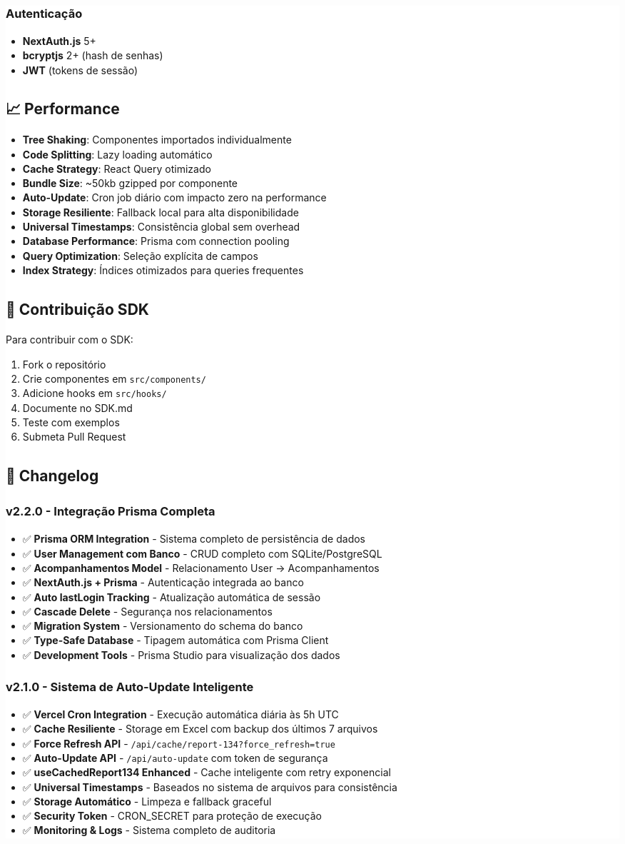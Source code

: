 ### **Autenticação**
- **NextAuth.js** 5+
- **bcryptjs** 2+ (hash de senhas)
- **JWT** (tokens de sessão)

## 📈 Performance

- **Tree Shaking**: Componentes importados individualmente
- **Code Splitting**: Lazy loading automático
- **Cache Strategy**: React Query otimizado
- **Bundle Size**: ~50kb gzipped por componente
- **Auto-Update**: Cron job diário com impacto zero na performance
- **Storage Resiliente**: Fallback local para alta disponibilidade
- **Universal Timestamps**: Consistência global sem overhead
- **Database Performance**: Prisma com connection pooling
- **Query Optimization**: Seleção explícita de campos
- **Index Strategy**: Índices otimizados para queries frequentes

## 🤝 Contribuição SDK

Para contribuir com o SDK:

1. Fork o repositório
2. Crie componentes em `src/components/`
3. Adicione hooks em `src/hooks/`
4. Documente no SDK.md
5. Teste com exemplos
6. Submeta Pull Request

## 📝 Changelog

### v2.2.0 - Integração Prisma Completa
- ✅ **Prisma ORM Integration** - Sistema completo de persistência de dados
- ✅ **User Management com Banco** - CRUD completo com SQLite/PostgreSQL
- ✅ **Acompanhamentos Model** - Relacionamento User -> Acompanhamentos
- ✅ **NextAuth.js + Prisma** - Autenticação integrada ao banco
- ✅ **Auto lastLogin Tracking** - Atualização automática de sessão
- ✅ **Cascade Delete** - Segurança nos relacionamentos
- ✅ **Migration System** - Versionamento do schema do banco
- ✅ **Type-Safe Database** - Tipagem automática com Prisma Client
- ✅ **Development Tools** - Prisma Studio para visualização dos dados

### v2.1.0 - Sistema de Auto-Update Inteligente  
- ✅ **Vercel Cron Integration** - Execução automática diária às 5h UTC
- ✅ **Cache Resiliente** - Storage em Excel com backup dos últimos 7 arquivos
- ✅ **Force Refresh API** - `/api/cache/report-134?force_refresh=true`
- ✅ **Auto-Update API** - `/api/auto-update` com token de segurança
- ✅ **useCachedReport134 Enhanced** - Cache inteligente com retry exponencial
- ✅ **Universal Timestamps** - Baseados no sistema de arquivos para consistência
- ✅ **Storage Automático** - Limpeza e fallback graceful
- ✅ **Security Token** - CRON_SECRET para proteção de execução
- ✅ **Monitoring & Logs** - Sistema completo de auditoria
